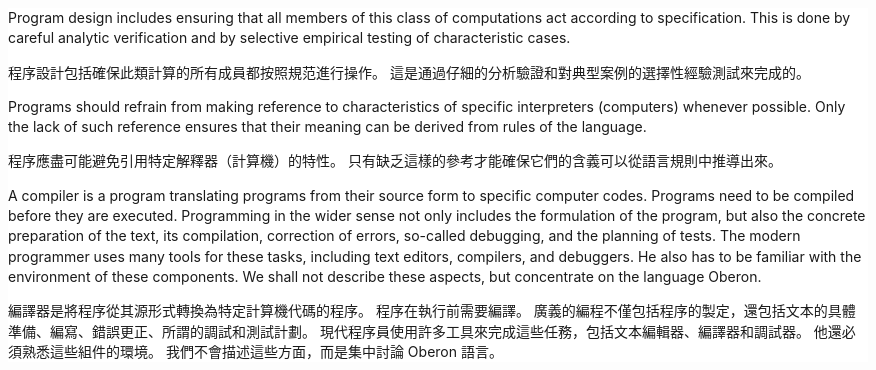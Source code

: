 Program design includes ensuring that all members of this class of computations act according to specification. This is done by careful analytic verification and by selective empirical testing of characteristic cases.

程序設計包括確保此類計算的所有成員都按照規范進行操作。 這是通過仔細的分析驗證和對典型案例的選擇性經驗測試來完成的。

Programs should refrain from making reference to characteristics of specific interpreters (computers) whenever possible. Only the lack of such reference ensures that their meaning can be derived from rules of the language.

程序應盡可能避免引用特定解釋器（計算機）的特性。 只有缺乏這樣的參考才能確保它們的含義可以從語言規則中推導出來。

A compiler is a program translating programs from their source form to specific computer codes. Programs need to be compiled before they are executed. Programming in the wider sense not only includes the formulation of the program, but also the concrete preparation of the text, its compilation, correction of errors, so-called debugging, and the planning of tests. The modern programmer uses many tools for these tasks, including text editors, compilers, and debuggers. He also has to be familiar with the environment of these components. We shall not describe these aspects, but concentrate on the language Oberon.

編譯器是將程序從其源形式轉換為特定計算機代碼的程序。 程序在執行前需要編譯。 廣義的編程不僅包括程序的製定，還包括文本的具體準備、編寫、錯誤更正、所謂的調試和測試計劃。 現代程序員使用許多工具來完成這些任務，包括文本編輯器、編譯器和調試器。 他還必須熟悉這些組件的環境。 我們不會描述這些方面，而是集中討論 Oberon 語言。

